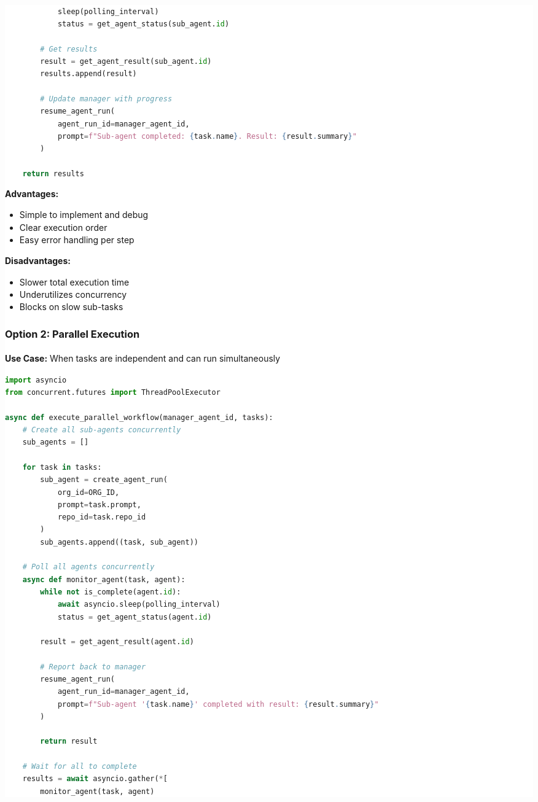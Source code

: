 ```python
            sleep(polling_interval)
            status = get_agent_status(sub_agent.id)
        
        # Get results
        result = get_agent_result(sub_agent.id)
        results.append(result)
        
        # Update manager with progress
        resume_agent_run(
            agent_run_id=manager_agent_id,
            prompt=f"Sub-agent completed: {task.name}. Result: {result.summary}"
        )
    
    return results
```

**Advantages:**
- Simple to implement and debug
- Clear execution order
- Easy error handling per step

**Disadvantages:**
- Slower total execution time
- Underutilizes concurrency
- Blocks on slow sub-tasks

### Option 2: Parallel Execution

**Use Case:** When tasks are independent and can run simultaneously

```python
import asyncio
from concurrent.futures import ThreadPoolExecutor

async def execute_parallel_workflow(manager_agent_id, tasks):
    # Create all sub-agents concurrently
    sub_agents = []
    
    for task in tasks:
        sub_agent = create_agent_run(
            org_id=ORG_ID,
            prompt=task.prompt,
            repo_id=task.repo_id
        )
        sub_agents.append((task, sub_agent))
    
    # Poll all agents concurrently
    async def monitor_agent(task, agent):
        while not is_complete(agent.id):
            await asyncio.sleep(polling_interval)
            status = get_agent_status(agent.id)
        
        result = get_agent_result(agent.id)
        
        # Report back to manager
        resume_agent_run(
            agent_run_id=manager_agent_id,
            prompt=f"Sub-agent '{task.name}' completed with result: {result.summary}"
        )
        
        return result
    
    # Wait for all to complete
    results = await asyncio.gather(*[
        monitor_agent(task, agent) 
```